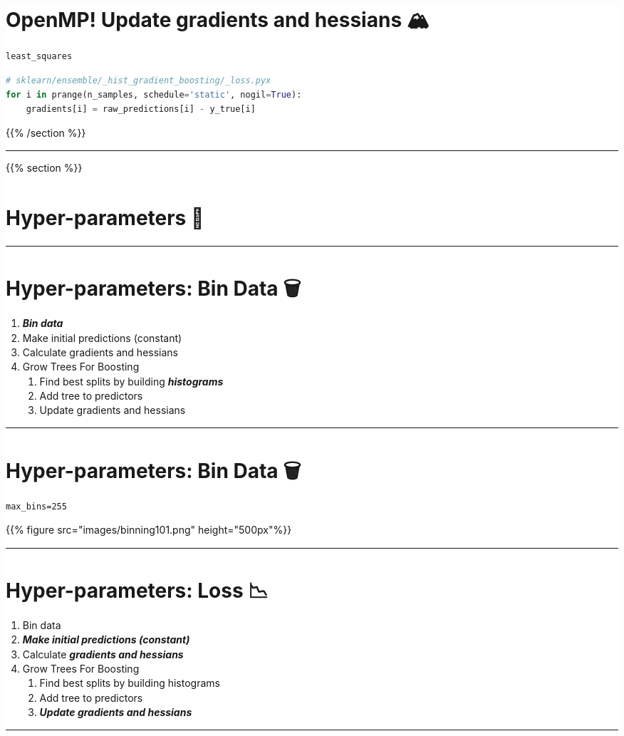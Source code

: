 
# OpenMP! Update gradients and hessians 🏔

`least_squares`

```py
# sklearn/ensemble/_hist_gradient_boosting/_loss.pyx
for i in prange(n_samples, schedule='static', nogil=True):
    gradients[i] = raw_predictions[i] - y_true[i]
```

{{% /section %}}

---

{{% section %}}

# Hyper-parameters 📓

---

# Hyper-parameters: Bin Data 🗑

1. _**Bin data**_
1. Make initial predictions (constant)
1. Calculate gradients and hessians
1. Grow Trees For Boosting
    1. Find best splits by building _**histograms**_
    1. Add tree to predictors
    1. Update gradients and hessians

---

# Hyper-parameters: Bin Data 🗑

`max_bins=255`

{{% figure src="images/binning101.png" height="500px"%}}

---

# Hyper-parameters: Loss 📉

1. Bin data
1. _**Make initial predictions (constant)**_
1. Calculate _**gradients and hessians**_
1. Grow Trees For Boosting
    1. Find best splits by building histograms
    1. Add tree to predictors
    1. _**Update gradients and hessians**_

---